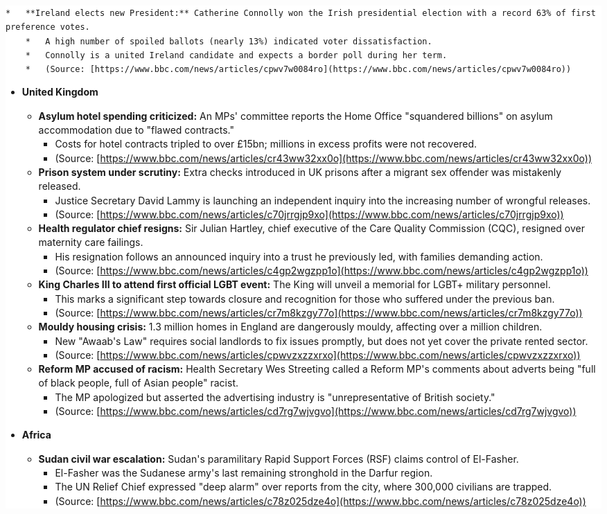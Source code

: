     *   **Ireland elects new President:** Catherine Connolly won the Irish presidential election with a record 63% of first preference votes.
        *   A high number of spoiled ballots (nearly 13%) indicated voter dissatisfaction.
        *   Connolly is a united Ireland candidate and expects a border poll during her term.
        *   (Source: [https://www.bbc.com/news/articles/cpwv7w0084ro](https://www.bbc.com/news/articles/cpwv7w0084ro))

*   **United Kingdom**
    *   **Asylum hotel spending criticized:** An MPs' committee reports the Home Office "squandered billions" on asylum accommodation due to "flawed contracts."
        *   Costs for hotel contracts tripled to over £15bn; millions in excess profits were not recovered.
        *   (Source: [https://www.bbc.com/news/articles/cr43ww32xx0o](https://www.bbc.com/news/articles/cr43ww32xx0o))
    *   **Prison system under scrutiny:** Extra checks introduced in UK prisons after a migrant sex offender was mistakenly released.
        *   Justice Secretary David Lammy is launching an independent inquiry into the increasing number of wrongful releases.
        *   (Source: [https://www.bbc.com/news/articles/c70jrrgjp9xo](https://www.bbc.com/news/articles/c70jrrgjp9xo))
    *   **Health regulator chief resigns:** Sir Julian Hartley, chief executive of the Care Quality Commission (CQC), resigned over maternity care failings.
        *   His resignation follows an announced inquiry into a trust he previously led, with families demanding action.
        *   (Source: [https://www.bbc.com/news/articles/c4gp2wgzpp1o](https://www.bbc.com/news/articles/c4gp2wgzpp1o))
    *   **King Charles III to attend first official LGBT event:** The King will unveil a memorial for LGBT+ military personnel.
        *   This marks a significant step towards closure and recognition for those who suffered under the previous ban.
        *   (Source: [https://www.bbc.com/news/articles/cr7m8kzgy77o](https://www.bbc.com/news/articles/cr7m8kzgy77o))
    *   **Mouldy housing crisis:** 1.3 million homes in England are dangerously mouldy, affecting over a million children.
        *   New "Awaab's Law" requires social landlords to fix issues promptly, but does not yet cover the private rented sector.
        *   (Source: [https://www.bbc.com/news/articles/cpwvzxzzxrxo](https://www.bbc.com/news/articles/cpwvzxzzxrxo))
    *   **Reform MP accused of racism:** Health Secretary Wes Streeting called a Reform MP's comments about adverts being "full of black people, full of Asian people" racist.
        *   The MP apologized but asserted the advertising industry is "unrepresentative of British society."
        *   (Source: [https://www.bbc.com/news/articles/cd7rg7wjvgvo](https://www.bbc.com/news/articles/cd7rg7wjvgvo))

*   **Africa**
    *   **Sudan civil war escalation:** Sudan's paramilitary Rapid Support Forces (RSF) claims control of El-Fasher.
        *   El-Fasher was the Sudanese army's last remaining stronghold in the Darfur region.
        *   The UN Relief Chief expressed "deep alarm" over reports from the city, where 300,000 civilians are trapped.
        *   (Source: [https://www.bbc.com/news/articles/c78z025dze4o](https://www.bbc.com/news/articles/c78z025dze4o))
